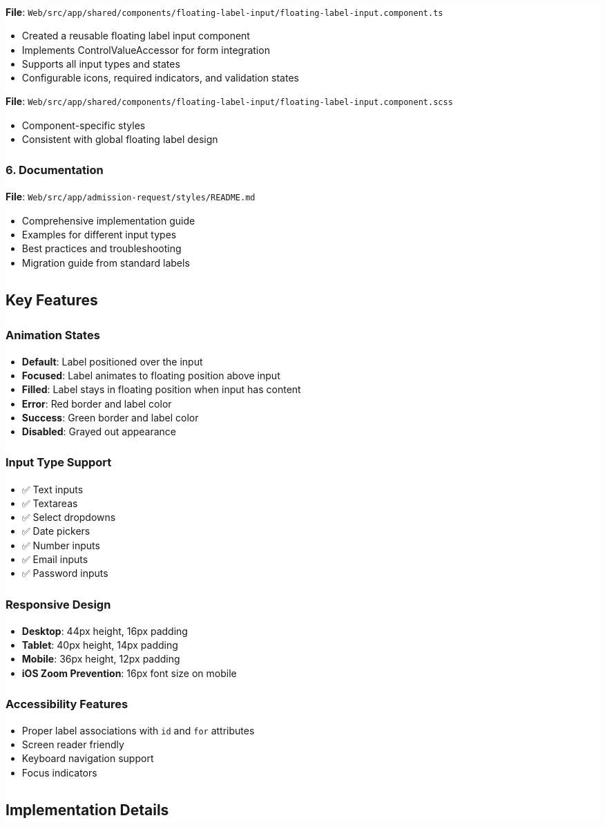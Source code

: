 **File**: `Web/src/app/shared/components/floating-label-input/floating-label-input.component.ts`
- Created a reusable floating label input component
- Implements ControlValueAccessor for form integration
- Supports all input types and states
- Configurable icons, required indicators, and validation states

**File**: `Web/src/app/shared/components/floating-label-input/floating-label-input.component.scss`
- Component-specific styles
- Consistent with global floating label design

### 6. Documentation

**File**: `Web/src/app/admission-request/styles/README.md`
- Comprehensive implementation guide
- Examples for different input types
- Best practices and troubleshooting
- Migration guide from standard labels

## Key Features

### Animation States
- **Default**: Label positioned over the input
- **Focused**: Label animates to floating position above input
- **Filled**: Label stays in floating position when input has content
- **Error**: Red border and label color
- **Success**: Green border and label color
- **Disabled**: Grayed out appearance

### Input Type Support
- ✅ Text inputs
- ✅ Textareas
- ✅ Select dropdowns
- ✅ Date pickers
- ✅ Number inputs
- ✅ Email inputs
- ✅ Password inputs

### Responsive Design
- **Desktop**: 44px height, 16px padding
- **Tablet**: 40px height, 14px padding
- **Mobile**: 36px height, 12px padding
- **iOS Zoom Prevention**: 16px font size on mobile

### Accessibility Features
- Proper label associations with `id` and `for` attributes
- Screen reader friendly
- Keyboard navigation support
- Focus indicators

## Implementation Details

